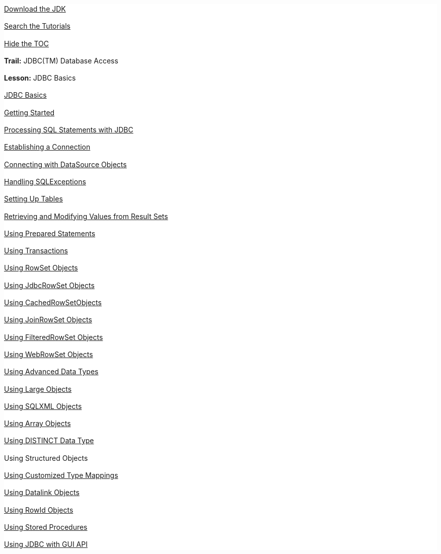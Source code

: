 [Download
the JDK](http://java.sun.com/javase/6/download.jsp)
  
[Search the
Tutorials](../../search.html)
  
[Hide the TOC](javascript:toggleLeft())

**Trail:** JDBC(TM) Database Access
  
**Lesson:** JDBC Basics

[JDBC Basics](index.html)

[Getting Started](gettingstarted.html)

[Processing SQL Statements with JDBC](processingsqlstatements.html)

[Establishing a Connection](connecting.html)

[Connecting with DataSource Objects](sqldatasources.html)

[Handling SQLExceptions](sqlexception.html)

[Setting Up Tables](tables.html)

[Retrieving and Modifying Values from Result Sets](retrieving.html)

[Using Prepared Statements](prepared.html)

[Using Transactions](transactions.html)

[Using RowSet Objects](rowset.html)

[Using JdbcRowSet Objects](jdbcrowset.html)

[Using CachedRowSetObjects](cachedrowset.html)

[Using JoinRowSet Objects](joinrowset.html)

[Using FilteredRowSet Objects](filteredrowset.html)

[Using WebRowSet Objects](webrowset.html)

[Using Advanced Data Types](sqltypes.html)

[Using Large Objects](blob.html)

[Using SQLXML Objects](sqlxml.html)

[Using Array Objects](array.html)

[Using DISTINCT Data Type](distinct.html)

Using Structured Objects

[Using Customized Type Mappings](sqlcustommapping.html)

[Using Datalink Objects](sqldatalink.html)

[Using RowId Objects](sqlrowid.html)

[Using Stored Procedures](storedprocedures.html)

[Using JDBC with GUI API](jdbcswing.html)
